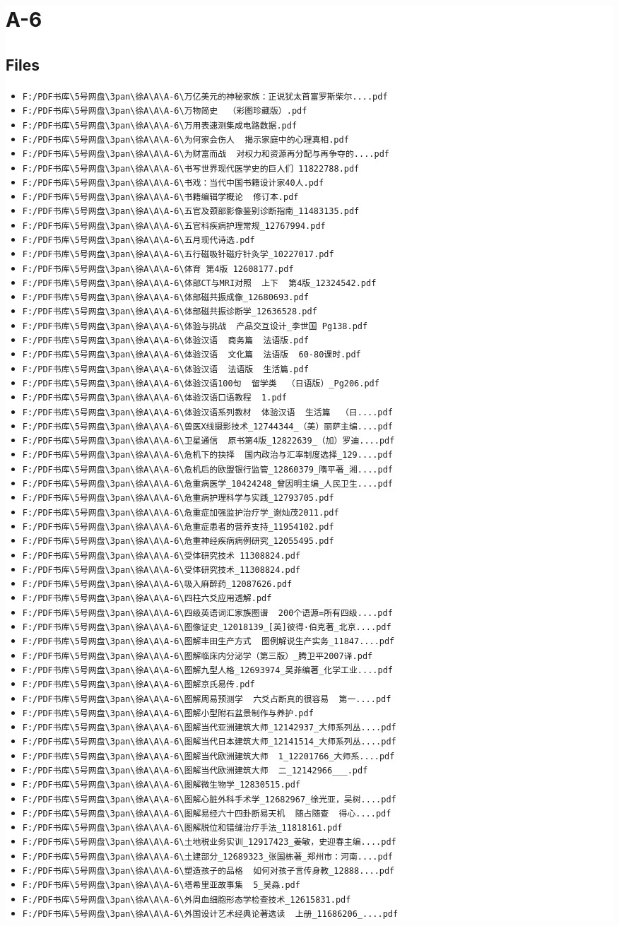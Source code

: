 # A-6

## Files

- `F:/PDF书库\5号网盘\3pan\徐A\A\A-6\万亿美元的神秘家族：正说犹太首富罗斯柴尔....pdf`
- `F:/PDF书库\5号网盘\3pan\徐A\A\A-6\万物简史  （彩图珍藏版）.pdf`
- `F:/PDF书库\5号网盘\3pan\徐A\A\A-6\万用表速测集成电路数据.pdf`
- `F:/PDF书库\5号网盘\3pan\徐A\A\A-6\为何家会伤人  揭示家庭中的心理真相.pdf`
- `F:/PDF书库\5号网盘\3pan\徐A\A\A-6\为财富而战  对权力和资源再分配与再争夺的....pdf`
- `F:/PDF书库\5号网盘\3pan\徐A\A\A-6\书写世界现代医学史的巨人们 11822788.pdf`
- `F:/PDF书库\5号网盘\3pan\徐A\A\A-6\书戏：当代中国书籍设计家40人.pdf`
- `F:/PDF书库\5号网盘\3pan\徐A\A\A-6\书籍编辑学概论  修订本.pdf`
- `F:/PDF书库\5号网盘\3pan\徐A\A\A-6\五官及颈部影像鉴别诊断指南_11483135.pdf`
- `F:/PDF书库\5号网盘\3pan\徐A\A\A-6\五官科疾病护理常规_12767994.pdf`
- `F:/PDF书库\5号网盘\3pan\徐A\A\A-6\五月现代诗选.pdf`
- `F:/PDF书库\5号网盘\3pan\徐A\A\A-6\五行磁吸针磁疗针灸学_10227017.pdf`
- `F:/PDF书库\5号网盘\3pan\徐A\A\A-6\体育 第4版 12608177.pdf`
- `F:/PDF书库\5号网盘\3pan\徐A\A\A-6\体部CT与MRI对照  上下  第4版_12324542.pdf`
- `F:/PDF书库\5号网盘\3pan\徐A\A\A-6\体部磁共振成像_12680693.pdf`
- `F:/PDF书库\5号网盘\3pan\徐A\A\A-6\体部磁共振诊断学_12636528.pdf`
- `F:/PDF书库\5号网盘\3pan\徐A\A\A-6\体验与挑战  产品交互设计_李世国 Pg138.pdf`
- `F:/PDF书库\5号网盘\3pan\徐A\A\A-6\体验汉语  商务篇  法语版.pdf`
- `F:/PDF书库\5号网盘\3pan\徐A\A\A-6\体验汉语  文化篇  法语版  60-80课时.pdf`
- `F:/PDF书库\5号网盘\3pan\徐A\A\A-6\体验汉语  法语版  生活篇.pdf`
- `F:/PDF书库\5号网盘\3pan\徐A\A\A-6\体验汉语100句  留学类  （日语版）_Pg206.pdf`
- `F:/PDF书库\5号网盘\3pan\徐A\A\A-6\体验汉语口语教程  1.pdf`
- `F:/PDF书库\5号网盘\3pan\徐A\A\A-6\体验汉语系列教材  体验汉语  生活篇  （日....pdf`
- `F:/PDF书库\5号网盘\3pan\徐A\A\A-6\兽医X线摄影技术_12744344_（美）丽萨主编....pdf`
- `F:/PDF书库\5号网盘\3pan\徐A\A\A-6\卫星通信  原书第4版_12822639_（加）罗迪....pdf`
- `F:/PDF书库\5号网盘\3pan\徐A\A\A-6\危机下的抉择  国内政治与汇率制度选择_129....pdf`
- `F:/PDF书库\5号网盘\3pan\徐A\A\A-6\危机后的欧盟银行监管_12860379_隋平著_湘....pdf`
- `F:/PDF书库\5号网盘\3pan\徐A\A\A-6\危重病医学_10424248_曾因明主编_人民卫生....pdf`
- `F:/PDF书库\5号网盘\3pan\徐A\A\A-6\危重病护理科学与实践_12793705.pdf`
- `F:/PDF书库\5号网盘\3pan\徐A\A\A-6\危重症加强监护治疗学_谢灿茂2011.pdf`
- `F:/PDF书库\5号网盘\3pan\徐A\A\A-6\危重症患者的营养支持_11954102.pdf`
- `F:/PDF书库\5号网盘\3pan\徐A\A\A-6\危重神经疾病病例研究_12055495.pdf`
- `F:/PDF书库\5号网盘\3pan\徐A\A\A-6\受体研究技术 11308824.pdf`
- `F:/PDF书库\5号网盘\3pan\徐A\A\A-6\受体研究技术_11308824.pdf`
- `F:/PDF书库\5号网盘\3pan\徐A\A\A-6\吸入麻醉药_12087626.pdf`
- `F:/PDF书库\5号网盘\3pan\徐A\A\A-6\四柱六爻应用透解.pdf`
- `F:/PDF书库\5号网盘\3pan\徐A\A\A-6\四级英语词汇家族图谱  200个语源=所有四级....pdf`
- `F:/PDF书库\5号网盘\3pan\徐A\A\A-6\图像证史_12018139_[英]彼得·伯克著_北京....pdf`
- `F:/PDF书库\5号网盘\3pan\徐A\A\A-6\图解丰田生产方式  图例解说生产实务_11847....pdf`
- `F:/PDF书库\5号网盘\3pan\徐A\A\A-6\图解临床内分泌学（第三版）_腾卫平2007译.pdf`
- `F:/PDF书库\5号网盘\3pan\徐A\A\A-6\图解九型人格_12693974_吴菲编著_化学工业....pdf`
- `F:/PDF书库\5号网盘\3pan\徐A\A\A-6\图解京氏易传.pdf`
- `F:/PDF书库\5号网盘\3pan\徐A\A\A-6\图解周易预测学  六爻占断真的很容易  第一....pdf`
- `F:/PDF书库\5号网盘\3pan\徐A\A\A-6\图解小型附石盆景制作与养护.pdf`
- `F:/PDF书库\5号网盘\3pan\徐A\A\A-6\图解当代亚洲建筑大师_12142937_大师系列丛....pdf`
- `F:/PDF书库\5号网盘\3pan\徐A\A\A-6\图解当代日本建筑大师_12141514_大师系列丛....pdf`
- `F:/PDF书库\5号网盘\3pan\徐A\A\A-6\图解当代欧洲建筑大师  1_12201766_大师系....pdf`
- `F:/PDF书库\5号网盘\3pan\徐A\A\A-6\图解当代欧洲建筑大师  二_12142966___.pdf`
- `F:/PDF书库\5号网盘\3pan\徐A\A\A-6\图解微生物学_12830515.pdf`
- `F:/PDF书库\5号网盘\3pan\徐A\A\A-6\图解心脏外科手术学_12682967_徐光亚，吴树....pdf`
- `F:/PDF书库\5号网盘\3pan\徐A\A\A-6\图解易经六十四卦断易天机  随占随查  得心....pdf`
- `F:/PDF书库\5号网盘\3pan\徐A\A\A-6\图解脱位和错缝治疗手法_11818161.pdf`
- `F:/PDF书库\5号网盘\3pan\徐A\A\A-6\土地税业务实训_12917423_姜敏，史迎春主编....pdf`
- `F:/PDF书库\5号网盘\3pan\徐A\A\A-6\土建部分_12689323_张国栋著_郑州市：河南....pdf`
- `F:/PDF书库\5号网盘\3pan\徐A\A\A-6\塑造孩子的品格  如何对孩子言传身教_12888....pdf`
- `F:/PDF书库\5号网盘\3pan\徐A\A\A-6\塔希里亚故事集  5_吴淼.pdf`
- `F:/PDF书库\5号网盘\3pan\徐A\A\A-6\外周血细胞形态学检查技术_12615831.pdf`
- `F:/PDF书库\5号网盘\3pan\徐A\A\A-6\外国设计艺术经典论著选读  上册_11686206_....pdf`